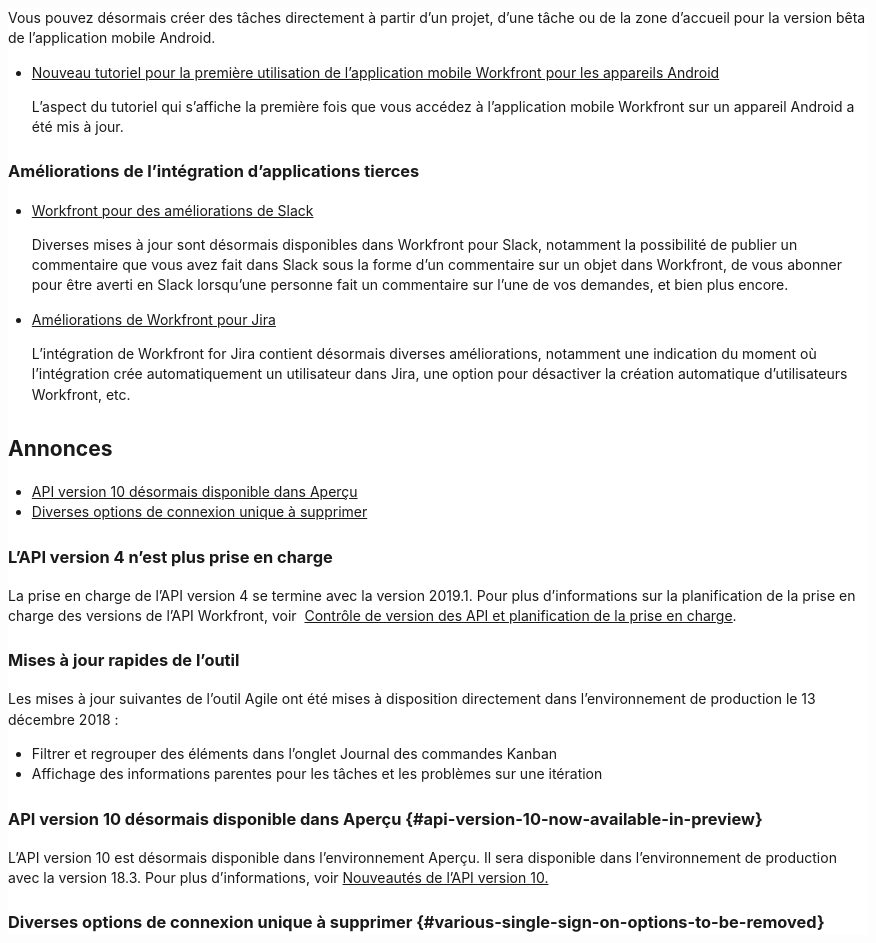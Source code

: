   Vous pouvez désormais créer des tâches directement à partir d’un projet, d’une tâche ou de la zone d’accueil pour la version bêta de l’application mobile Android.

* [Nouveau tutoriel pour la première utilisation de l’application mobile Workfront pour les appareils Android](https://support.workfront.com/hc/en-us/articles/360016374093#new-first-time-tutorial)

  L’aspect du tutoriel qui s’affiche la première fois que vous accédez à l’application mobile Workfront sur un appareil Android a été mis à jour.

### Améliorations de l’intégration d’applications tierces

* [Workfront pour des améliorations de Slack](https://support.workfront.com/hc/en-us/articles/360016374093#workfront-for-slack-improvements)

  Diverses mises à jour sont désormais disponibles dans Workfront pour Slack, notamment la possibilité de publier un commentaire que vous avez fait dans Slack sous la forme d’un commentaire sur un objet dans Workfront, de vous abonner pour être averti en Slack lorsqu’une personne fait un commentaire sur l’une de vos demandes, et bien plus encore.

* [Améliorations de Workfront pour Jira](https://support.workfront.com/hc/en-us/articles/360016374093#workfront-for-jira-enhancements)

  L’intégration de Workfront for Jira contient désormais diverses améliorations, notamment une indication du moment où l’intégration crée automatiquement un utilisateur dans Jira, une option pour désactiver la création automatique d’utilisateurs Workfront, etc.

## Annonces

* [API version 10 désormais disponible dans Aperçu](#api-version-10-now-available-in-preview)
* [Diverses options de connexion unique à supprimer](#various-single-sign-on-options-to-be-removed)

### L’API version 4 n’est plus prise en charge

La prise en charge de l’API version 4 se termine avec la version 2019.1. Pour plus d’informations sur la planification de la prise en charge des versions de l’API Workfront, voir  [Contrôle de version des API et planification de la prise en charge](../../../../wf-api/api/api-version-support-schedule.md).

### Mises à jour rapides de l’outil

Les mises à jour suivantes de l’outil Agile ont été mises à disposition directement dans l’environnement de production le 13 décembre 2018 :

* Filtrer et regrouper des éléments dans l’onglet Journal des commandes Kanban
* Affichage des informations parentes pour les tâches et les problèmes sur une itération

### API version 10 désormais disponible dans Aperçu {#api-version-10-now-available-in-preview}

L’API version 10 est désormais disponible dans l’environnement Aperçu. Il sera disponible dans l’environnement de production avec la version 18.3. Pour plus d’informations, voir [Nouveautés de l’API version 10.](https://support.workfront.com/hc/en-us/articles/360010455333) 

### Diverses options de connexion unique à supprimer {#various-single-sign-on-options-to-be-removed}
